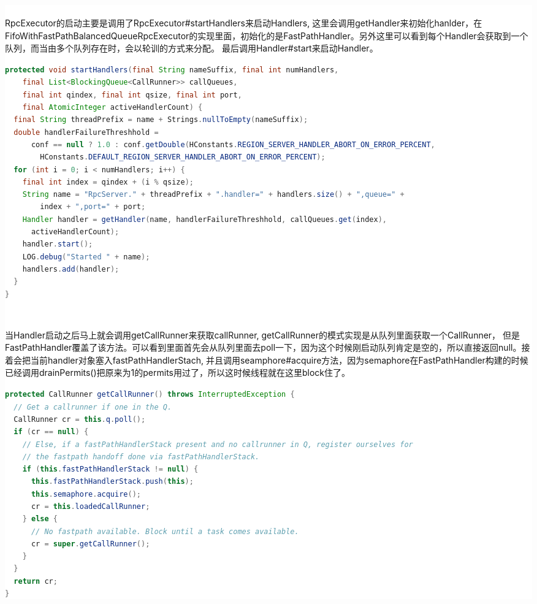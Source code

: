 


<br/>
RpcExecutor的启动主要是调用了RpcExecutor#startHandlers来启动Handlers, 这里会调用getHandler来初始化hanlder，在FifoWithFastPathBalancedQueueRpcExecutor的实现里面，初始化的是FastPathHandler。另外这里可以看到每个Handler会获取到一个队列，而当由多个队列存在时，会以轮训的方式来分配。 最后调用Handler#start来启动Handler。

```java
protected void startHandlers(final String nameSuffix, final int numHandlers,
    final List<BlockingQueue<CallRunner>> callQueues,
    final int qindex, final int qsize, final int port,
    final AtomicInteger activeHandlerCount) {
  final String threadPrefix = name + Strings.nullToEmpty(nameSuffix);
  double handlerFailureThreshhold =
      conf == null ? 1.0 : conf.getDouble(HConstants.REGION_SERVER_HANDLER_ABORT_ON_ERROR_PERCENT,
        HConstants.DEFAULT_REGION_SERVER_HANDLER_ABORT_ON_ERROR_PERCENT);
  for (int i = 0; i < numHandlers; i++) {
    final int index = qindex + (i % qsize);
    String name = "RpcServer." + threadPrefix + ".handler=" + handlers.size() + ",queue=" +
        index + ",port=" + port;
    Handler handler = getHandler(name, handlerFailureThreshhold, callQueues.get(index),
      activeHandlerCount);
    handler.start();
    LOG.debug("Started " + name);
    handlers.add(handler);
  }
}
```


<br/>

当Handler启动之后马上就会调用getCallRunner来获取callRunner, getCallRunner的模式实现是从队列里面获取一个CallRunner， 但是FastPathHandler覆盖了该方法。可以看到里面首先会从队列里面去poll一下，因为这个时候刚启动队列肯定是空的，所以直接返回null。接着会把当前handler对象塞入fastPathHandlerStach, 并且调用seamphore#acquire方法，因为semaphore在FastPathHandler构建的时候已经调用drainPermits()把原来为1的permits用过了，所以这时候线程就在这里block住了。
```java
protected CallRunner getCallRunner() throws InterruptedException {
  // Get a callrunner if one in the Q.
  CallRunner cr = this.q.poll();
  if (cr == null) {
    // Else, if a fastPathHandlerStack present and no callrunner in Q, register ourselves for
    // the fastpath handoff done via fastPathHandlerStack.
    if (this.fastPathHandlerStack != null) {
      this.fastPathHandlerStack.push(this);
      this.semaphore.acquire();
      cr = this.loadedCallRunner;
    } else {
      // No fastpath available. Block until a task comes available.
      cr = super.getCallRunner();
    }
  }
  return cr;
}
```
